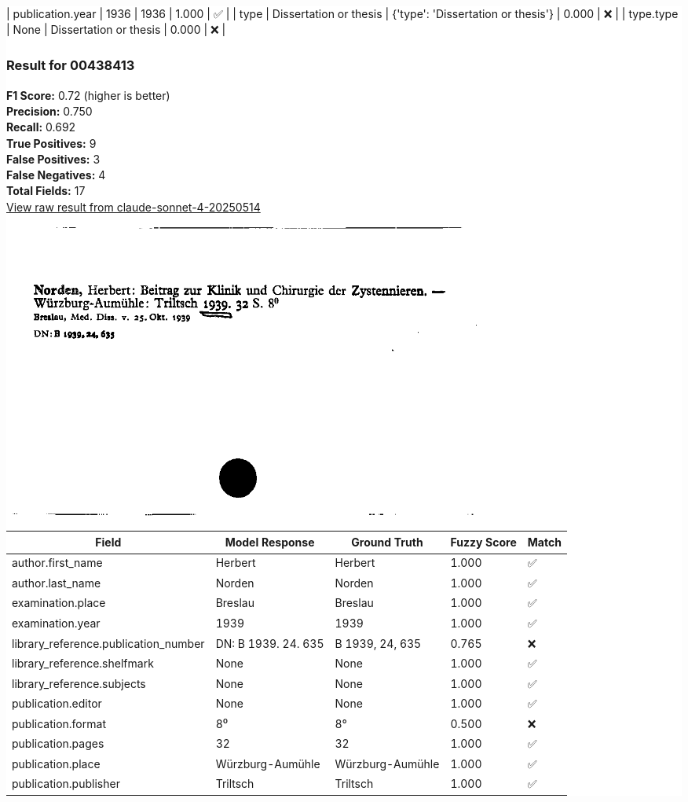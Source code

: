 | publication.year | 1936 | 1936 | 1.000 | ✅ |
| type | Dissertation or thesis | {'type': 'Dissertation or thesis'} | 0.000 | ❌ |
| type.type | None | Dissertation or thesis | 0.000 | ❌ |


### Result for 00438413
**F1 Score:** 0.72 (higher is better)<br>**Precision:** 0.750<br>**Recall:** 0.692<br>**True Positives:** 9<br>**False Positives:** 3<br>**False Negatives:** 4<br>**Total Fields:** 17<br>[View raw result from claude-sonnet-4-20250514](https://github.com/RISE-UNIBAS/humanities_data_benchmark/blob/main/results/2025-09-02/T0148/request_T0148_00438413.json)

<img src="https://github.com/RISE-UNIBAS/humanities_data_benchmark/blob/main/benchmarks/zettelkatalog/images/00438413.jpg?raw=true" alt="00438413" width="600px">

| Field | Model Response | Ground Truth | Fuzzy Score | Match |
|-------|----------------|--------------|-------------|-------|
| author.first_name | Herbert | Herbert | 1.000 | ✅ |
| author.last_name | Norden | Norden | 1.000 | ✅ |
| examination.place | Breslau | Breslau | 1.000 | ✅ |
| examination.year | 1939 | 1939 | 1.000 | ✅ |
| library_reference.publication_number | DN: B 1939. 24. 635 | B 1939, 24, 635 | 0.765 | ❌ |
| library_reference.shelfmark | None | None | 1.000 | ✅ |
| library_reference.subjects | None | None | 1.000 | ✅ |
| publication.editor | None | None | 1.000 | ✅ |
| publication.format | 8⁰ | 8° | 0.500 | ❌ |
| publication.pages | 32 | 32 | 1.000 | ✅ |
| publication.place | Würzburg-Aumühle | Würzburg-Aumühle | 1.000 | ✅ |
| publication.publisher | Triltsch | Triltsch | 1.000 | ✅ |